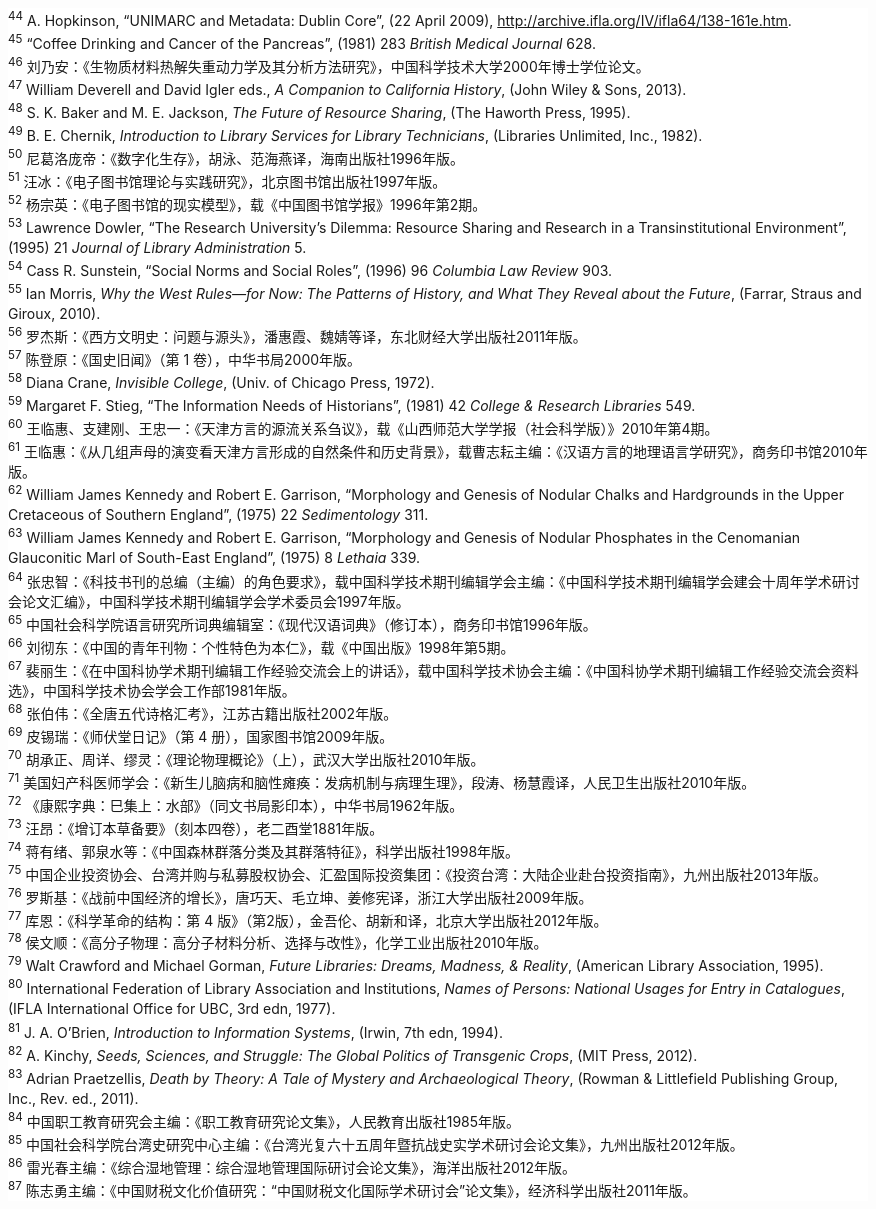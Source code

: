 <sup>44</sup> A. Hopkinson, “UNIMARC and Metadata: Dublin Core”, (22 April 2009), <a href="http://archive.ifla.org/IV/ifla64/138-161e.htm">http://archive.ifla.org/IV/ifla64/138-161e.htm</a>.<br>
<sup>45</sup> “Coffee Drinking and Cancer of the Pancreas”, (1981) 283 <i>British Medical Journal</i> 628.<br>
<sup>46</sup> 刘乃安：《生物质材料热解失重动力学及其分析方法研究》，中国科学技术大学2000年博士学位论文。<br>
<sup>47</sup> William Deverell and David Igler eds., <i>A Companion to California History</i>, (John Wiley &#38; Sons, 2013).<br>
<sup>48</sup> S. K. Baker and M. E. Jackson, <i>The Future of Resource Sharing</i>, (The Haworth Press, 1995).<br>
<sup>49</sup> B. E. Chernik, <i>Introduction to Library Services for Library Technicians</i>, (Libraries Unlimited, Inc., 1982).<br>
<sup>50</sup> 尼葛洛庞帝：《数字化生存》，胡泳、范海燕译，海南出版社1996年版。<br>
<sup>51</sup> 汪冰：《电子图书馆理论与实践研究》，北京图书馆出版社1997年版。<br>
<sup>52</sup> 杨宗英：《电子图书馆的现实模型》，载《中国图书馆学报》1996年第2期。<br>
<sup>53</sup> Lawrence Dowler, “The Research University’s Dilemma: Resource Sharing and Research in a Transinstitutional Environment”, (1995) 21 <i>Journal of Library Administration</i> 5.<br>
<sup>54</sup> Cass R. Sunstein, “Social Norms and Social Roles”, (1996) 96 <i>Columbia Law Review</i> 903.<br>
<sup>55</sup> Ian Morris, <i>Why the West Rules—for Now: The Patterns of History, and What They Reveal about the Future</i>, (Farrar, Straus and Giroux, 2010).<br>
<sup>56</sup> 罗杰斯：《西方文明史：问题与源头》，潘惠霞、魏婧等译，东北财经大学出版社2011年版。<br>
<sup>57</sup> 陈登原：《国史旧闻》（第 1 卷），中华书局2000年版。<br>
<sup>58</sup> Diana Crane, <i>Invisible College</i>, (Univ. of Chicago Press, 1972).<br>
<sup>59</sup> Margaret F. Stieg, “The Information Needs of Historians”, (1981) 42 <i>College &#38; Research Libraries</i> 549.<br>
<sup>60</sup> 王临惠、支建刚、王忠一：《天津方言的源流关系刍议》，载《山西师范大学学报（社会科学版）》2010年第4期。<br>
<sup>61</sup> 王临惠：《从几组声母的演变看天津方言形成的自然条件和历史背景》，载曹志耘主编：《汉语方言的地理语言学研究》，商务印书馆2010年版。<br>
<sup>62</sup> William James Kennedy and Robert E. Garrison, “Morphology and Genesis of Nodular Chalks and Hardgrounds in the Upper Cretaceous of Southern England”, (1975) 22 <i>Sedimentology</i> 311.<br>
<sup>63</sup> William James Kennedy and Robert E. Garrison, “Morphology and Genesis of Nodular Phosphates in the Cenomanian Glauconitic Marl of South-East England”, (1975) 8 <i>Lethaia</i> 339.<br>
<sup>64</sup> 张忠智：《科技书刊的总编（主编）的角色要求》，载中国科学技术期刊编辑学会主编：《中国科学技术期刊编辑学会建会十周年学术研讨会论文汇编》，中国科学技术期刊编辑学会学术委员会1997年版。<br>
<sup>65</sup> 中国社会科学院语言研究所词典编辑室：《现代汉语词典》（修订本），商务印书馆1996年版。<br>
<sup>66</sup> 刘彻东：《中国的青年刊物：个性特色为本仁》，载《中国出版》1998年第5期。<br>
<sup>67</sup> 裴丽生：《在中国科协学术期刊编辑工作经验交流会上的讲话》，载中国科学技术协会主编：《中国科协学术期刊编辑工作经验交流会资料选》，中国科学技术协会学会工作部1981年版。<br>
<sup>68</sup> 张伯伟：《全唐五代诗格汇考》，江苏古籍出版社2002年版。<br>
<sup>69</sup> 皮锡瑞：《师伏堂日记》（第 4 册），国家图书馆2009年版。<br>
<sup>70</sup> 胡承正、周详、缪灵：《理论物理概论》（上），武汉大学出版社2010年版。<br>
<sup>71</sup> 美国妇产科医师学会：《新生儿脑病和脑性瘫痪：发病机制与病理生理》，段涛、杨慧霞译，人民卫生出版社2010年版。<br>
<sup>72</sup> 《康熙字典：巳集上：水部》（同文书局影印本），中华书局1962年版。<br>
<sup>73</sup> 汪昂：《增订本草备要》（刻本四卷），老二酉堂1881年版。<br>
<sup>74</sup> 蒋有绪、郭泉水等：《中国森林群落分类及其群落特征》，科学出版社1998年版。<br>
<sup>75</sup> 中国企业投资协会、台湾并购与私募股权协会、汇盈国际投资集团：《投资台湾：大陆企业赴台投资指南》，九州出版社2013年版。<br>
<sup>76</sup> 罗斯基：《战前中国经济的增长》，唐巧天、毛立坤、姜修宪译，浙江大学出版社2009年版。<br>
<sup>77</sup> 库恩：《科学革命的结构：第 4 版》（第2版），金吾伦、胡新和译，北京大学出版社2012年版。<br>
<sup>78</sup> 侯文顺：《高分子物理：高分子材料分析、选择与改性》，化学工业出版社2010年版。<br>
<sup>79</sup> Walt Crawford and Michael Gorman, <i>Future Libraries: Dreams, Madness, &#38; Reality</i>, (American Library Association, 1995).<br>
<sup>80</sup> International Federation of Library Association and Institutions, <i>Names of Persons: National Usages for Entry in Catalogues</i>, (IFLA International Office for UBC, 3rd edn, 1977).<br>
<sup>81</sup> J. A. O’Brien, <i>Introduction to Information Systems</i>, (Irwin, 7th edn, 1994).<br>
<sup>82</sup> A. Kinchy, <i>Seeds, Sciences, and Struggle: The Global Politics of Transgenic Crops</i>, (MIT Press, 2012).<br>
<sup>83</sup> Adrian Praetzellis, <i>Death by Theory: A Tale of Mystery and Archaeological Theory</i>, (Rowman &#38; Littlefield Publishing Group, Inc., Rev. ed., 2011).<br>
<sup>84</sup> 中国职工教育研究会主编：《职工教育研究论文集》，人民教育出版社1985年版。<br>
<sup>85</sup> 中国社会科学院台湾史研究中心主编：《台湾光复六十五周年暨抗战史实学术研讨会论文集》，九州出版社2012年版。<br>
<sup>86</sup> 雷光春主编：《综合湿地管理：综合湿地管理国际研讨会论文集》，海洋出版社2012年版。<br>
<sup>87</sup> 陈志勇主编：《中国财税文化价值研究：“中国财税文化国际学术研讨会”论文集》，经济科学出版社2011年版。<br>
